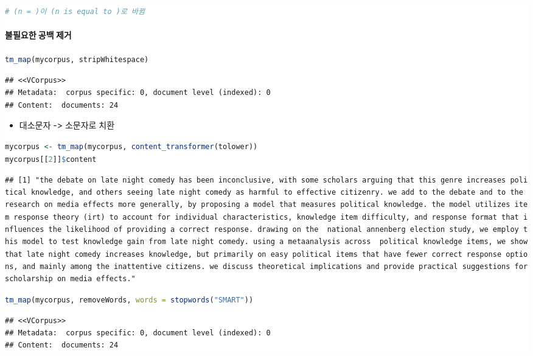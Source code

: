 ``` r
# (n = )이 (n is equal to )로 바뀜
```

#### 불필요한 공백 제거

``` r
tm_map(mycorpus, stripWhitespace)
```

    ## <<VCorpus>>
    ## Metadata:  corpus specific: 0, document level (indexed): 0
    ## Content:  documents: 24

  - 대소문자 -\> 소문자로 치환



``` r
mycorpus <- tm_map(mycorpus, content_transformer(tolower))
mycorpus[[2]]$content
```

    ## [1] "the debate on late night comedy has been inconclusive, with some scholars arguing that this genre increases political knowledge, and others seeing late night comedy as harmful to effective citizenry. we add to the debate and to the research on media effects more generally, by proposing a model that measures political knowledge. the model utilizes item response theory (irt) to account for individual characteristics, knowledge item difficulty, and response format that influences the likelihood of providing a correct response. drawing on the  national annenberg election study, we employ this model to test knowledge gain from late night comedy. using a metaanalysis across  political knowledge items, we show that late night comedy increases knowledge, but primarily on easy political items that have fewer correct response options, and mainly among the inattentive citizens. we discuss theoretical implications and provide practical suggestions for scholarship on media effects."

``` r
tm_map(mycorpus, removeWords, words = stopwords("SMART"))
```

    ## <<VCorpus>>
    ## Metadata:  corpus specific: 0, document level (indexed): 0
    ## Content:  documents: 24
